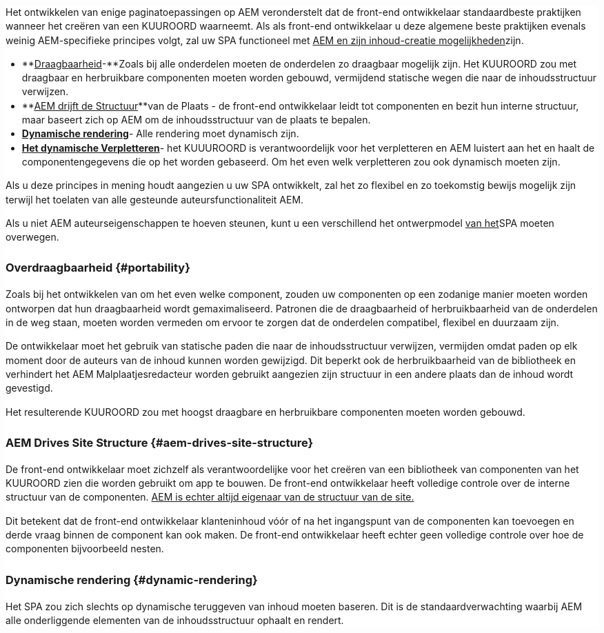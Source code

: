 Het ontwikkelen van enige paginatoepassingen op AEM veronderstelt dat de front-end ontwikkelaar standaardbeste praktijken wanneer het creëren van een KUUROORD waarneemt. Als als front-end ontwikkelaar u deze algemene beste praktijken evenals weinig AEM-specifieke principes volgt, zal uw SPA functioneel met [AEM en zijn inhoud-creatie mogelijkheden](/help/sites-developing/spa-walkthrough.md#content-editing-experience-with-spa)zijn.

* **[Draagbaarheid](/help/sites-developing/spa-architecture.md#portability)-**Zoals bij alle onderdelen moeten de onderdelen zo draagbaar mogelijk zijn. Het KUUROORD zou met draagbaar en herbruikbare componenten moeten worden gebouwd, vermijdend statische wegen die naar de inhoudsstructuur verwijzen.
* **[AEM drijft de Structuur](/help/sites-developing/spa-architecture.md#aem-drives-site-structure)**van de Plaats - de front-end ontwikkelaar leidt tot componenten en bezit hun interne structuur, maar baseert zich op AEM om de inhoudsstructuur van de plaats te bepalen.
* **[Dynamische rendering](/help/sites-developing/spa-architecture.md#dynamic-rendering)**- Alle rendering moet dynamisch zijn.
* **[Het dynamische Verpletteren](#dynamic-routing)**- het KUUUROORD is verantwoordelijk voor het verpletteren en AEM luistert aan het en haalt de componentengegevens die op het worden gebaseerd. Om het even welk verpletteren zou ook dynamisch moeten zijn.

Als u deze principes in mening houdt aangezien u uw SPA ontwikkelt, zal het zo flexibel en zo toekomstig bewijs mogelijk zijn terwijl het toelaten van alle gesteunde auteursfunctionaliteit AEM.

Als u niet AEM auteurseigenschappen te hoeven steunen, kunt u een verschillend het ontwerpmodel [van het](/help/sites-developing/spa-architecture.md#spa-design-models)SPA moeten overwegen.

### Overdraagbaarheid {#portability}

Zoals bij het ontwikkelen van om het even welke component, zouden uw componenten op een zodanige manier moeten worden ontworpen dat hun draagbaarheid wordt gemaximaliseerd. Patronen die de draagbaarheid of herbruikbaarheid van de onderdelen in de weg staan, moeten worden vermeden om ervoor te zorgen dat de onderdelen compatibel, flexibel en duurzaam zijn.

De ontwikkelaar moet het gebruik van statische paden die naar de inhoudsstructuur verwijzen, vermijden omdat paden op elk moment door de auteurs van de inhoud kunnen worden gewijzigd. Dit beperkt ook de herbruikbaarheid van de bibliotheek en verhindert het AEM Malplaatjesredacteur worden gebruikt aangezien zijn structuur in een andere plaats dan de inhoud wordt gevestigd.

Het resulterende KUUROORD zou met hoogst draagbare en herbruikbare componenten moeten worden gebouwd.

### AEM Drives Site Structure {#aem-drives-site-structure}

De front-end ontwikkelaar moet zichzelf als verantwoordelijke voor het creëren van een bibliotheek van componenten van het KUUROORD zien die worden gebruikt om app te bouwen. De front-end ontwikkelaar heeft volledige controle over de interne structuur van de componenten. [AEM is echter altijd eigenaar van de structuur van de site.](/help/sites-developing/spa-overview.md)

Dit betekent dat de front-end ontwikkelaar klanteninhoud vóór of na het ingangspunt van de componenten kan toevoegen en derde vraag binnen de component kan ook maken. De front-end ontwikkelaar heeft echter geen volledige controle over hoe de componenten bijvoorbeeld nesten.

### Dynamische rendering {#dynamic-rendering}

Het SPA zou zich slechts op dynamische teruggeven van inhoud moeten baseren. Dit is de standaardverwachting waarbij AEM alle onderliggende elementen van de inhoudsstructuur ophaalt en rendert.
